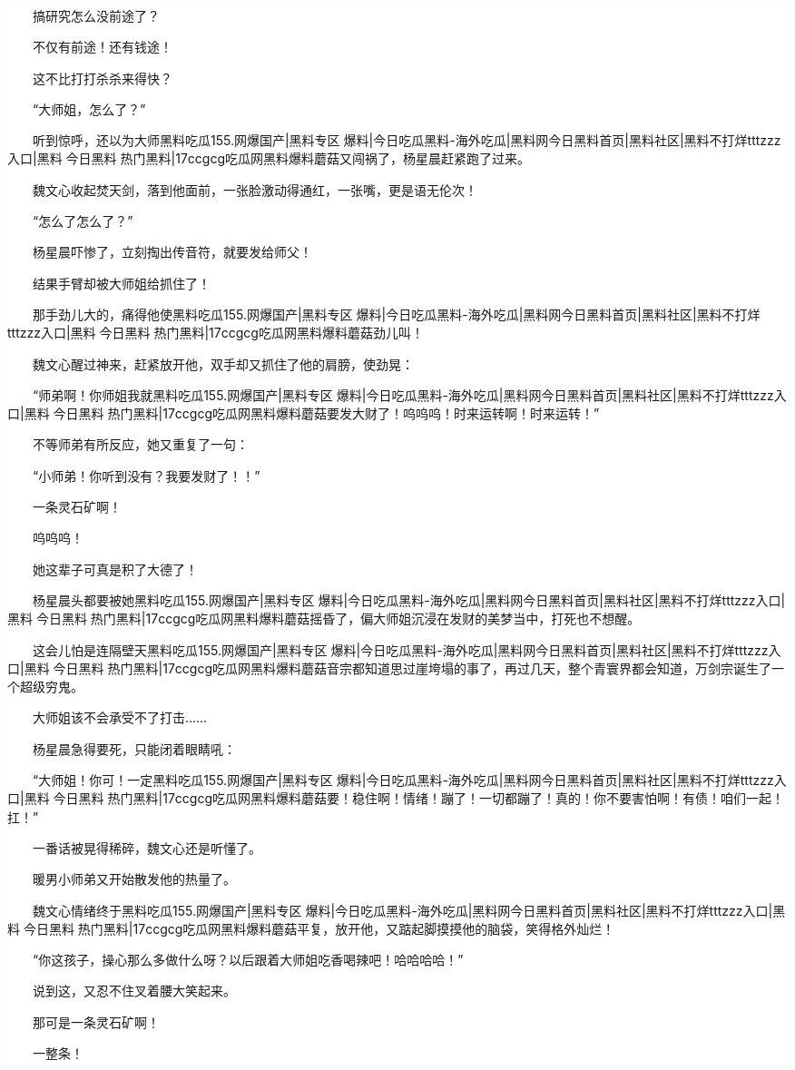 　　搞研究怎么没前途了？

　　不仅有前途！还有钱途！

　　这不比打打杀杀来得快？

　　“大师姐，怎么了？”

　　听到惊呼，还以为大师黑料吃瓜155.网爆国产|黑料专区 爆料|今日吃瓜黑料-海外吃瓜|黑料网今日黑料首页|黑料社区|黑料不打烊tttzzz入口|黑料 今日黑料 热门黑料|17ccgcg吃瓜网黑料爆料蘑菇又闯祸了，杨星晨赶紧跑了过来。

　　魏文心收起焚天剑，落到他面前，一张脸激动得通红，一张嘴，更是语无伦次！

　　“怎么了怎么了？”

　　杨星晨吓惨了，立刻掏出传音符，就要发给师父！

　　结果手臂却被大师姐给抓住了！

　　那手劲儿大的，痛得他使黑料吃瓜155.网爆国产|黑料专区 爆料|今日吃瓜黑料-海外吃瓜|黑料网今日黑料首页|黑料社区|黑料不打烊tttzzz入口|黑料 今日黑料 热门黑料|17ccgcg吃瓜网黑料爆料蘑菇劲儿叫！

　　魏文心醒过神来，赶紧放开他，双手却又抓住了他的肩膀，使劲晃：

　　“师弟啊！你师姐我就黑料吃瓜155.网爆国产|黑料专区 爆料|今日吃瓜黑料-海外吃瓜|黑料网今日黑料首页|黑料社区|黑料不打烊tttzzz入口|黑料 今日黑料 热门黑料|17ccgcg吃瓜网黑料爆料蘑菇要发大财了！呜呜呜！时来运转啊！时来运转！”

　　不等师弟有所反应，她又重复了一句：

　　“小师弟！你听到没有？我要发财了！！”

　　一条灵石矿啊！

　　呜呜呜！

　　她这辈子可真是积了大德了！

　　杨星晨头都要被她黑料吃瓜155.网爆国产|黑料专区 爆料|今日吃瓜黑料-海外吃瓜|黑料网今日黑料首页|黑料社区|黑料不打烊tttzzz入口|黑料 今日黑料 热门黑料|17ccgcg吃瓜网黑料爆料蘑菇摇昏了，偏大师姐沉浸在发财的美梦当中，打死也不想醒。

　　这会儿怕是连隔壁天黑料吃瓜155.网爆国产|黑料专区 爆料|今日吃瓜黑料-海外吃瓜|黑料网今日黑料首页|黑料社区|黑料不打烊tttzzz入口|黑料 今日黑料 热门黑料|17ccgcg吃瓜网黑料爆料蘑菇音宗都知道思过崖垮塌的事了，再过几天，整个青寰界都会知道，万剑宗诞生了一个超级穷鬼。

　　大师姐该不会承受不了打击……

　　杨星晨急得要死，只能闭着眼睛吼：

　　“大师姐！你可！一定黑料吃瓜155.网爆国产|黑料专区 爆料|今日吃瓜黑料-海外吃瓜|黑料网今日黑料首页|黑料社区|黑料不打烊tttzzz入口|黑料 今日黑料 热门黑料|17ccgcg吃瓜网黑料爆料蘑菇要！稳住啊！情绪！蹦了！一切都蹦了！真的！你不要害怕啊！有债！咱们一起！扛！”

　　一番话被晃得稀碎，魏文心还是听懂了。

　　暖男小师弟又开始散发他的热量了。

　　魏文心情绪终于黑料吃瓜155.网爆国产|黑料专区 爆料|今日吃瓜黑料-海外吃瓜|黑料网今日黑料首页|黑料社区|黑料不打烊tttzzz入口|黑料 今日黑料 热门黑料|17ccgcg吃瓜网黑料爆料蘑菇平复，放开他，又踮起脚摸摸他的脑袋，笑得格外灿烂！

　　“你这孩子，操心那么多做什么呀？以后跟着大师姐吃香喝辣吧！哈哈哈哈！”

　　说到这，又忍不住叉着腰大笑起来。

　　那可是一条灵石矿啊！

　　一整条！
